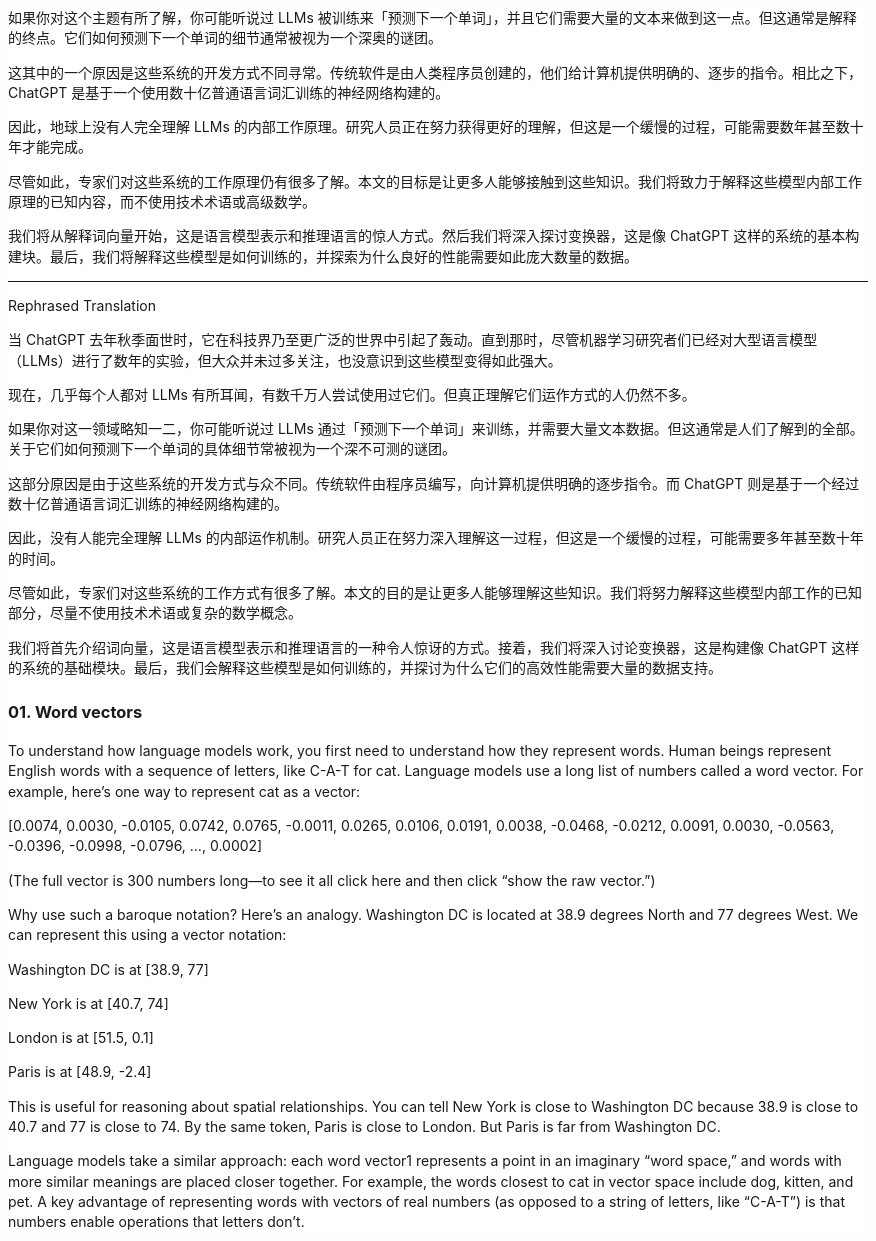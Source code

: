 如果你对这个主题有所了解，你可能听说过 LLMs 被训练来「预测下一个单词」，并且它们需要大量的文本来做到这一点。但这通常是解释的终点。它们如何预测下一个单词的细节通常被视为一个深奥的谜团。

这其中的一个原因是这些系统的开发方式不同寻常。传统软件是由人类程序员创建的，他们给计算机提供明确的、逐步的指令。相比之下，ChatGPT 是基于一个使用数十亿普通语言词汇训练的神经网络构建的。

因此，地球上没有人完全理解 LLMs 的内部工作原理。研究人员正在努力获得更好的理解，但这是一个缓慢的过程，可能需要数年甚至数十年才能完成。

尽管如此，专家们对这些系统的工作原理仍有很多了解。本文的目标是让更多人能够接触到这些知识。我们将致力于解释这些模型内部工作原理的已知内容，而不使用技术术语或高级数学。

我们将从解释词向量开始，这是语言模型表示和推理语言的惊人方式。然后我们将深入探讨变换器，这是像 ChatGPT 这样的系统的基本构建块。最后，我们将解释这些模型是如何训练的，并探索为什么良好的性能需要如此庞大数量的数据。

---

Rephrased Translation

当 ChatGPT 去年秋季面世时，它在科技界乃至更广泛的世界中引起了轰动。直到那时，尽管机器学习研究者们已经对大型语言模型（LLMs）进行了数年的实验，但大众并未过多关注，也没意识到这些模型变得如此强大。

现在，几乎每个人都对 LLMs 有所耳闻，有数千万人尝试使用过它们。但真正理解它们运作方式的人仍然不多。

如果你对这一领域略知一二，你可能听说过 LLMs 通过「预测下一个单词」来训练，并需要大量文本数据。但这通常是人们了解到的全部。关于它们如何预测下一个单词的具体细节常被视为一个深不可测的谜团。

这部分原因是由于这些系统的开发方式与众不同。传统软件由程序员编写，向计算机提供明确的逐步指令。而 ChatGPT 则是基于一个经过数十亿普通语言词汇训练的神经网络构建的。

因此，没有人能完全理解 LLMs 的内部运作机制。研究人员正在努力深入理解这一过程，但这是一个缓慢的过程，可能需要多年甚至数十年的时间。

尽管如此，专家们对这些系统的工作方式有很多了解。本文的目的是让更多人能够理解这些知识。我们将努力解释这些模型内部工作的已知部分，尽量不使用技术术语或复杂的数学概念。

我们将首先介绍词向量，这是语言模型表示和推理语言的一种令人惊讶的方式。接着，我们将深入讨论变换器，这是构建像 ChatGPT 这样的系统的基础模块。最后，我们会解释这些模型是如何训练的，并探讨为什么它们的高效性能需要大量的数据支持。

### 01. Word vectors

To understand how language models work, you first need to understand how they represent words. Human beings represent English words with a sequence of letters, like C-A-T for cat. Language models use a long list of numbers called a word vector. For example, here’s one way to represent cat as a vector:

[0.0074, 0.0030, -0.0105, 0.0742, 0.0765, -0.0011, 0.0265, 0.0106, 0.0191, 0.0038, -0.0468, -0.0212, 0.0091, 0.0030, -0.0563, -0.0396, -0.0998, -0.0796, …, 0.0002] 

(The full vector is 300 numbers long—to see it all click here and then click “show the raw vector.”)

Why use such a baroque notation? Here’s an analogy. Washington DC is located at 38.9 degrees North and 77 degrees West. We can represent this using a vector notation:

Washington DC is at [38.9, 77]

New York is at [40.7, 74]

London is at [51.5, 0.1]

Paris is at [48.9, -2.4]

This is useful for reasoning about spatial relationships. You can tell New York is close to Washington DC because 38.9 is close to 40.7 and 77 is close to 74. By the same token, Paris is close to London. But Paris is far from Washington DC.

Language models take a similar approach: each word vector1 represents a point in an imaginary “word space,” and words with more similar meanings are placed closer together. For example, the words closest to cat in vector space include dog, kitten, and pet. A key advantage of representing words with vectors of real numbers (as opposed to a string of letters, like “C-A-T”) is that numbers enable operations that letters don’t. 
